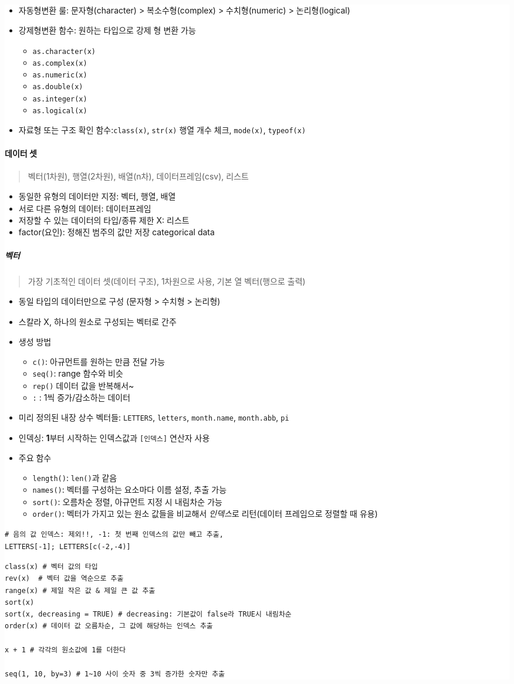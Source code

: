 * 자동형변환 룰: 문자형(character) > 복소수형(complex) > 수치형(numeric) > 논리형(logical)



* 강제형변환 함수: 원하는 타입으로 강제 형 변환 가능
  * `as.character(x)`
  * `as.complex(x)`
  * `as.numeric(x)`
  * `as.double(x)`
  * `as.integer(x)`
  * `as.logical(x)`       



* 자료형 또는 구조 확인 함수:`class(x)`, `str(x)` 행열 개수 체크, `mode(x)`, `typeof(x)`



#### 데이터 셋

> 벡터(1차원), 행열(2차원), 배열(n차), 데이터프레임(csv), 리스트

* 동일한 유형의 데이터만 지정: 벡터, 행열, 배열
* 서로 다른 유형의 데이터: 데이터프레임
* 저장할 수 있는 데이터의 타입/종류 제한 X: 리스트
* factor(요인): 정해진 범주의 값만 저장 categorical data



##### 벡터

>  가장 기초적인 데이터 셋(데이터 구조), 1차원으로 사용, 기본 열 벡터(행으로 출력)

* 동일 타입의 데이터만으로 구성 (문자형 > 수치형 > 논리형)
* 스칼라 X, 하나의 원소로 구성되는 벡터로 간주
* 생성 방법
  * `c()`: 아규먼트를 원하는 만큼 전달 가능
  * `seq()`: range 함수와 비슷
  * `rep()` 데이터 값을 반복해서~
  * `:` : 1씩 증가/감소하는 데이터

* 미리 정의된 내장 상수 벡터들: `LETTERS`, `letters`, `month.name`, `month.abb`, `pi`
* 인덱싱: **1**부터 시작하는 인덱스값과 `[인덱스]` 연산자 사용
* 주요 함수
  * `length()`: `len()`과 같음
  * `names()`: 벡터를 구성하는 요소마다 이름 설정, 추출 가능
  * `sort()`: 오름차순 정렬, 아규먼트 지정 시 내림차순 가능
  * `order()`: 벡터가 가지고 있는 원소 값들을 비교해서 *인덱스*로 리턴(데이터 프레임으로 정렬할 때 유용)

```
# 음의 값 인덱스: 제외!!, -1: 첫 번째 인덱스의 값만 빼고 추출, 
LETTERS[-1]; LETTERS[c(-2,-4)] 
```



```
class(x) # 벡터 값의 타입
rev(x)  # 벡터 값을 역순으로 추출
range(x) # 제일 작은 값 & 제일 큰 값 추출 
sort(x)
sort(x, decreasing = TRUE) # decreasing: 기본값이 false라 TRUE시 내림차순
order(x) # 데이터 값 오름차순, 그 값에 해당하는 인덱스 추출

x + 1 # 각각의 원소값에 1를 더한다

seq(1, 10, by=3) # 1~10 사이 숫자 중 3씩 증가한 숫자만 추출
```
